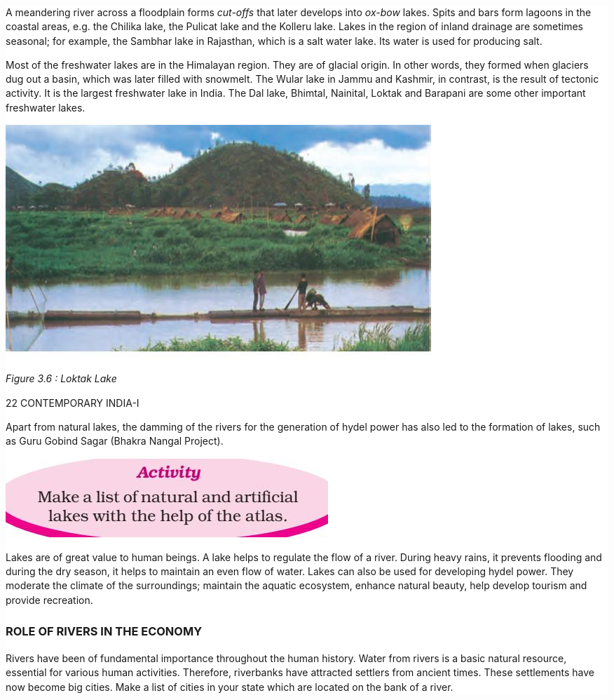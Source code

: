 A meandering river across a floodplain forms *cut-offs* that later develops into *ox-bow* lakes. Spits and bars form lagoons in the coastal areas, e.g. the Chilika lake, the Pulicat lake and the Kolleru lake. Lakes in the region of inland drainage are sometimes seasonal; for example, the Sambhar lake in Rajasthan, which is a salt water lake. Its water is used for producing salt.

Most of the freshwater lakes are in the Himalayan region. They are of glacial origin. In other words, they formed when glaciers dug out a basin, which was later filled with snowmelt. The Wular lake in Jammu and Kashmir, in contrast, is the result of tectonic activity. It is the largest freshwater lake in India. The Dal lake, Bhimtal, Nainital, Loktak and Barapani are some other important freshwater lakes.

![](_page_5_Picture_21.jpeg)

*Figure 3.6 : Loktak Lake*

22 CONTEMPORARY INDIA-I

Apart from natural lakes, the damming of the rivers for the generation of hydel power has also led to the formation of lakes, such as Guru Gobind Sagar (Bhakra Nangal Project).

![](_page_6_Picture_1.jpeg)

Lakes are of great value to human beings. A lake helps to regulate the flow of a river. During heavy rains, it prevents flooding and during the dry season, it helps to maintain an even flow of water. Lakes can also be used for developing hydel power. They moderate the climate of the surroundings; maintain the aquatic ecosystem, enhance natural beauty, help develop tourism and provide recreation.

### ROLE OF RIVERS IN THE ECONOMY

Rivers have been of fundamental importance throughout the human history. Water from rivers is a basic natural resource, essential for various human activities. Therefore, riverbanks have attracted settlers from ancient times. These settlements have now become big cities. Make a list of cities in your state which are located on the bank of a river.
